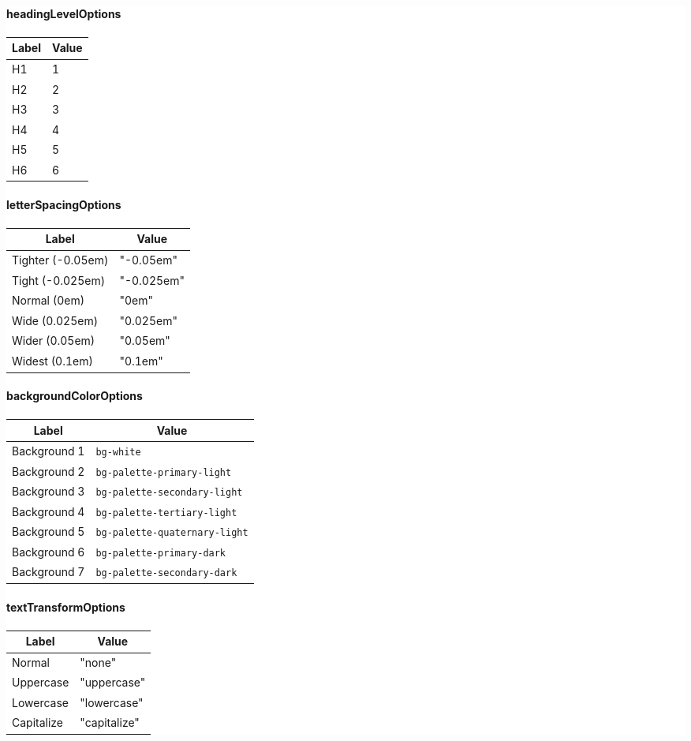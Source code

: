 #### headingLevelOptions

| Label | Value |
| ----- | ----- |
| H1    | 1     |
| H2    | 2     |
| H3    | 3     |
| H4    | 4     |
| H5    | 5     |
| H6    | 6     |

#### letterSpacingOptions

| Label             | Value      |
| ----------------- | ---------- |
| Tighter (-0.05em) | "-0.05em"  |
| Tight (-0.025em)  | "-0.025em" |
| Normal (0em)      | "0em"      |
| Wide (0.025em)    | "0.025em"  |
| Wider (0.05em)    | "0.05em"   |
| Widest (0.1em)    | "0.1em"    |

#### backgroundColorOptions

| Label        | Value                         |
| ------------ | ----------------------------- |
| Background 1 | `bg-white`                    |
| Background 2 | `bg-palette-primary-light`    |
| Background 3 | `bg-palette-secondary-light`  |
| Background 4 | `bg-palette-tertiary-light`   |
| Background 5 | `bg-palette-quaternary-light` |
| Background 6 | `bg-palette-primary-dark`     |
| Background 7 | `bg-palette-secondary-dark`   |

#### textTransformOptions

| Label      | Value        |
| ---------- | ------------ |
| Normal     | "none"       |
| Uppercase  | "uppercase"  |
| Lowercase  | "lowercase"  |
| Capitalize | "capitalize" |
